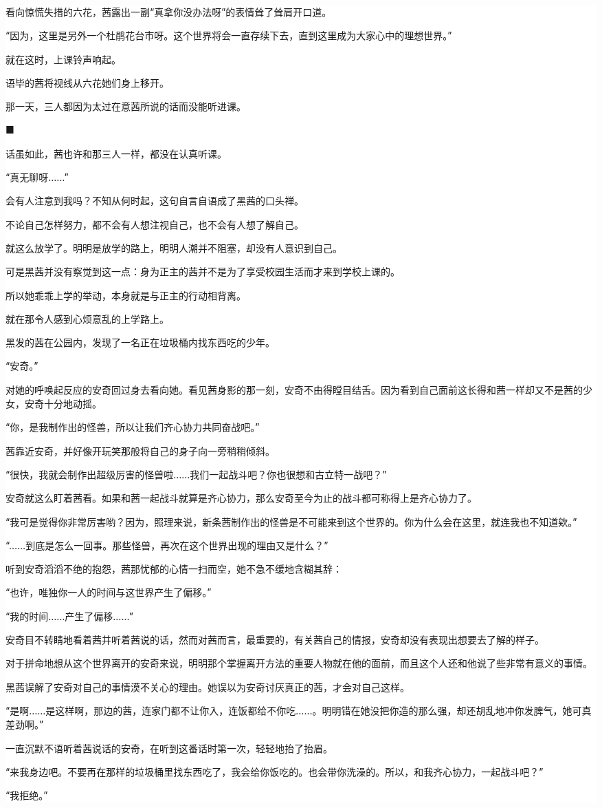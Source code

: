 看向惊慌失措的六花，茜露出一副“真拿你没办法呀”的表情耸了耸肩开口道。

“因为，这里是另外一个杜鹃花台市呀。这个世界将会一直存续下去，直到这里成为大家心中的理想世界。”

就在这时，上课铃声响起。

语毕的茜将视线从六花她们身上移开。

那一天，三人都因为太过在意茜所说的话而没能听进课。

■

话虽如此，茜也许和那三人一样，都没在认真听课。

“真无聊呀……”

会有人注意到我吗？不知从何时起，这句自言自语成了黑茜的口头禅。

不论自己怎样努力，都不会有人想注视自己，也不会有人想了解自己。

就这么放学了。明明是放学的路上，明明人潮并不阻塞，却没有人意识到自己。

可是黑茜并没有察觉到这一点：身为正主的茜并不是为了享受校园生活而才来到学校上课的。

所以她乖乖上学的举动，本身就是与正主的行动相背离。

就在那令人感到心烦意乱的上学路上。

黑发的茜在公园内，发现了一名正在垃圾桶内找东西吃的少年。

“安奇。”

对她的呼唤起反应的安奇回过身去看向她。看见茜身影的那一刻，安奇不由得瞠目结舌。因为看到自己面前这长得和茜一样却又不是茜的少女，安奇十分地动摇。

“你，是我制作出的怪兽，所以让我们齐心协力共同奋战吧。”

茜靠近安奇，并好像开玩笑那般将自己的身子向一旁稍稍倾斜。

“很快，我就会制作出超级厉害的怪兽啦……我们一起战斗吧？你也很想和古立特一战吧？”

安奇就这么盯着茜看。如果和茜一起战斗就算是齐心协力，那么安奇至今为止的战斗都可称得上是齐心协力了。

“我可是觉得你非常厉害哟？因为，照理来说，新条茜制作出的怪兽是不可能来到这个世界的。你为什么会在这里，就连我也不知道欸。”

“……到底是怎么一回事。那些怪兽，再次在这个世界出现的理由又是什么？”

听到安奇滔滔不绝的抱怨，茜那忧郁的心情一扫而空，她不急不缓地含糊其辞：

“也许，唯独你一人的时间与这世界产生了偏移。”

“我的时间……产生了偏移……”

安奇目不转睛地看着茜并听着茜说的话，然而对茜而言，最重要的，有关茜自己的情报，安奇却没有表现出想要去了解的样子。

对于拼命地想从这个世界离开的安奇来说，明明那个掌握离开方法的重要人物就在他的面前，而且这个人还和他说了些非常有意义的事情。

黑茜误解了安奇对自己的事情漠不关心的理由。她误以为安奇讨厌真正的茜，才会对自己这样。

“是啊……是这样啊，那边的茜，连家门都不让你入，连饭都给不你吃……。明明错在她没把你造的那么强，却还胡乱地冲你发脾气，她可真差劲啊。”

一直沉默不语听着茜说话的安奇，在听到这番话时第一次，轻轻地抬了抬眉。

“来我身边吧。不要再在那样的垃圾桶里找东西吃了，我会给你饭吃的。也会带你洗澡的。所以，和我齐心协力，一起战斗吧？”

“我拒绝。”
